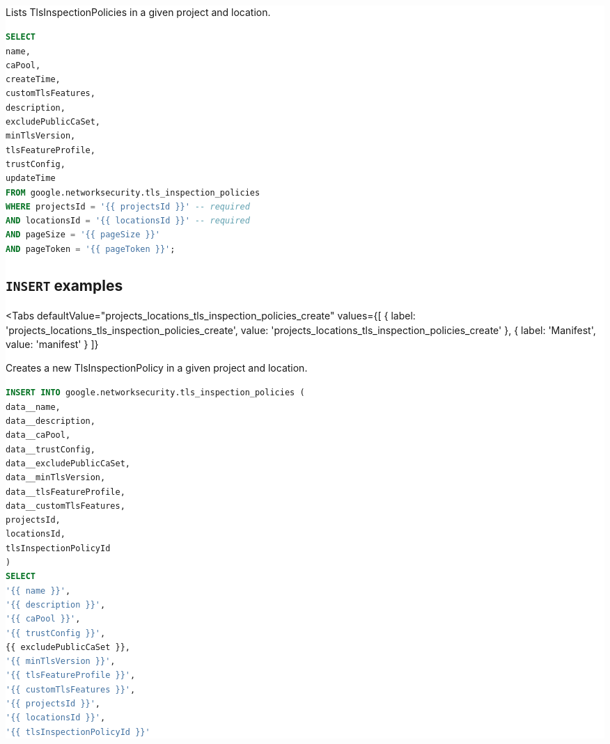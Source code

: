 <TabItem value="projects_locations_tls_inspection_policies_list">

Lists TlsInspectionPolicies in a given project and location.

```sql
SELECT
name,
caPool,
createTime,
customTlsFeatures,
description,
excludePublicCaSet,
minTlsVersion,
tlsFeatureProfile,
trustConfig,
updateTime
FROM google.networksecurity.tls_inspection_policies
WHERE projectsId = '{{ projectsId }}' -- required
AND locationsId = '{{ locationsId }}' -- required
AND pageSize = '{{ pageSize }}'
AND pageToken = '{{ pageToken }}';
```
</TabItem>
</Tabs>


## `INSERT` examples

<Tabs
    defaultValue="projects_locations_tls_inspection_policies_create"
    values={[
        { label: 'projects_locations_tls_inspection_policies_create', value: 'projects_locations_tls_inspection_policies_create' },
        { label: 'Manifest', value: 'manifest' }
    ]}
>
<TabItem value="projects_locations_tls_inspection_policies_create">

Creates a new TlsInspectionPolicy in a given project and location.

```sql
INSERT INTO google.networksecurity.tls_inspection_policies (
data__name,
data__description,
data__caPool,
data__trustConfig,
data__excludePublicCaSet,
data__minTlsVersion,
data__tlsFeatureProfile,
data__customTlsFeatures,
projectsId,
locationsId,
tlsInspectionPolicyId
)
SELECT 
'{{ name }}',
'{{ description }}',
'{{ caPool }}',
'{{ trustConfig }}',
{{ excludePublicCaSet }},
'{{ minTlsVersion }}',
'{{ tlsFeatureProfile }}',
'{{ customTlsFeatures }}',
'{{ projectsId }}',
'{{ locationsId }}',
'{{ tlsInspectionPolicyId }}'
```